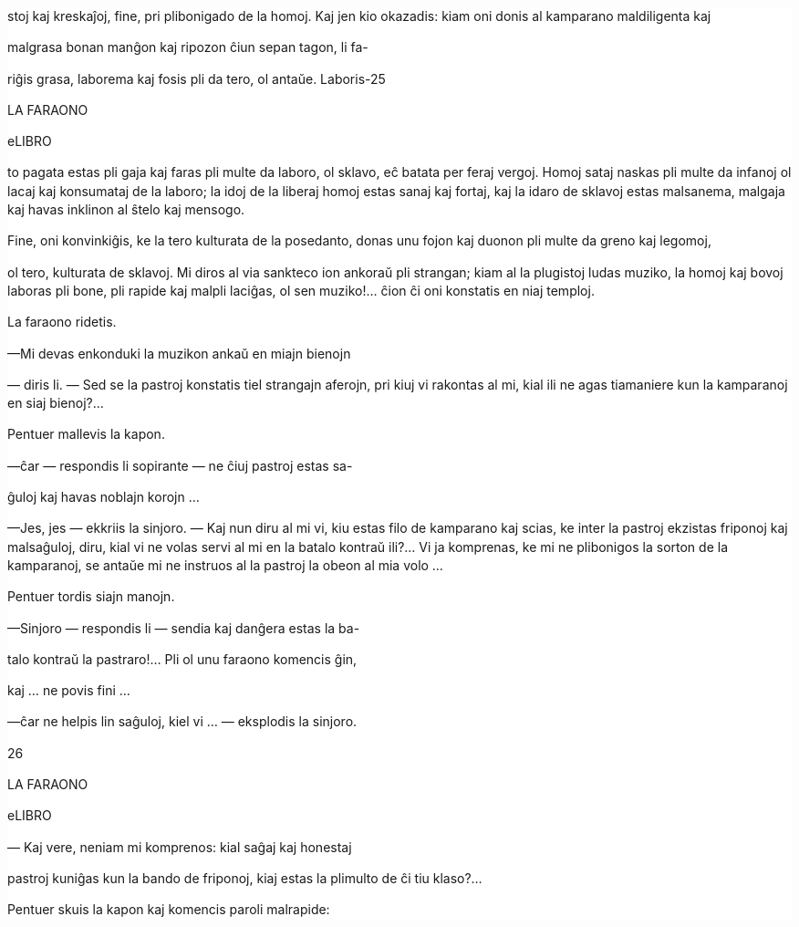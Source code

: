 stoj kaj kreskaĵoj, fine, pri plibonigado de la homoj. Kaj jen kio okazadis: kiam oni donis al kamparano maldiligenta kaj

malgrasa bonan manĝon kaj ripozon ĉiun sepan tagon, li fa-

riĝis grasa, laborema kaj fosis pli da tero, ol antaŭe. Laboris-25

LA FARAONO

eLIBRO

to pagata estas pli gaja kaj faras pli multe da laboro, ol sklavo, eĉ batata per feraj vergoj. Homoj sataj naskas pli multe da infanoj ol lacaj kaj konsumataj de la laboro; la idoj de la liberaj homoj estas sanaj kaj fortaj, kaj la idaro de sklavoj estas malsanema, malgaja kaj havas inklinon al ŝtelo kaj mensogo. 

Fine, oni konvinkiĝis, ke la tero kulturata de la posedanto, donas unu fojon kaj duonon pli multe da greno kaj legomoj, 

ol tero, kulturata de sklavoj. Mi diros al via sankteco ion ankoraŭ pli strangan; kiam al la plugistoj ludas muziko, la homoj kaj bovoj laboras pli bone, pli rapide kaj malpli laciĝas, ol sen muziko\!… ĉion ĉi oni konstatis en niaj temploj. 

La faraono ridetis. 

—Mi devas enkonduki la muzikon ankaŭ en miajn bienojn

— diris li. — Sed se la pastroj konstatis tiel strangajn aferojn, pri kiuj vi rakontas al mi, kial ili ne agas tiamaniere kun la kamparanoj en siaj bienoj?…

Pentuer mallevis la kapon. 

—ĉar — respondis li sopirante — ne ĉiuj pastroj estas sa-

ĝuloj kaj havas noblajn korojn …

—Jes, jes — ekkriis la sinjoro. — Kaj nun diru al mi vi, kiu estas filo de kamparano kaj scias, ke inter la pastroj ekzistas friponoj kaj malsaĝuloj, diru, kial vi ne volas servi al mi en la batalo kontraŭ ili?… Vi ja komprenas, ke mi ne plibonigos la sorton de la kamparanoj, se antaŭe mi ne instruos al la pastroj la obeon al mia volo …

Pentuer tordis siajn manojn. 

—Sinjoro — respondis li — sendia kaj danĝera estas la ba-

talo kontraŭ la pastraro\!… Pli ol unu faraono komencis ĝin, 

kaj … ne povis fini …

—ĉar ne helpis lin saĝuloj, kiel vi … — eksplodis la sinjoro. 

26

LA FARAONO

eLIBRO

— Kaj vere, neniam mi komprenos: kial saĝaj kaj honestaj

pastroj kuniĝas kun la bando de friponoj, kiaj estas la plimulto de ĉi tiu klaso?…

Pentuer skuis la kapon kaj komencis paroli malrapide:
